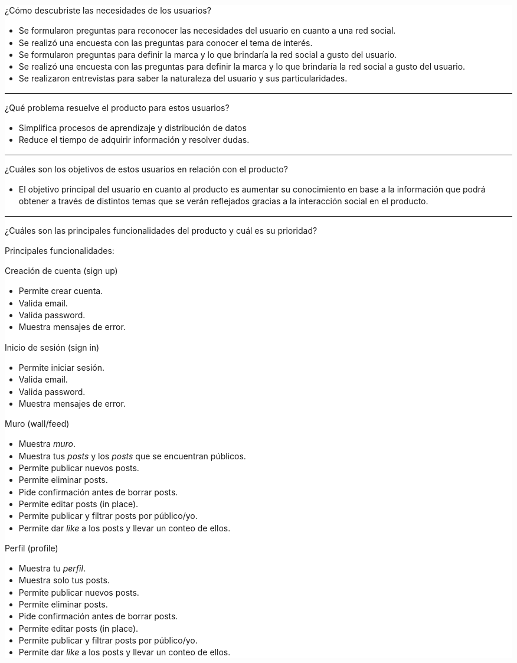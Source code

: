 ¿Cómo descubriste las necesidades de los usuarios?

* Se formularon preguntas para reconocer las necesidades del usuario en cuanto a una red social.
* Se realizó una encuesta con las preguntas para conocer el tema de interés.
* Se formularon preguntas para definir la marca y lo que brindaría la red social a gusto del usuario.
* Se realizó una encuesta con las preguntas para definir la marca y lo que brindaría la red social a gusto del usuario.
* Se realizaron entrevistas para saber la naturaleza del usuario y sus particularidades.

-------------------------------------------------------------

¿Qué problema resuelve el producto para estos usuarios?

* Simplifica procesos de aprendizaje y distribución de datos
* Reduce el tiempo de adquirir información y resolver dudas.

-------------------------------------------------------------

¿Cuáles son los objetivos de estos usuarios en relación con el producto?

* El objetivo principal del usuario en cuanto al producto es aumentar su conocimiento en base a la información que podrá obtener a través de distintos temas que se verán reflejados gracias a la interacción social en el producto.

-------------------------------------------------------------

¿Cuáles son las principales funcionalidades del producto y cuál es su prioridad?

Principales funcionalidades:

Creación de cuenta (sign up)

* Permite crear cuenta.
* Valida email.
* Valida password.
* Muestra mensajes de error.

Inicio de sesión (sign in)

* Permite iniciar sesión.
* Valida email.
* Valida password.
* Muestra mensajes de error.

Muro (wall/feed)

* Muestra _muro_.
* Muestra tus _posts_ y los _posts_ que se encuentran públicos.
* Permite publicar nuevos posts.
* Permite eliminar posts.
* Pide confirmación antes de borrar posts.
* Permite editar posts (in place).
* Permite publicar y filtrar posts por público/yo.
* Permite dar _like_ a los posts y llevar un conteo de ellos.

Perfil (profile)

* Muestra tu _perfil_.
* Muestra solo tus posts.
* Permite publicar nuevos posts.
* Permite eliminar posts.
* Pide confirmación antes de borrar posts.
* Permite editar posts (in place).
* Permite publicar y filtrar posts por público/yo.
* Permite dar _like_ a los posts y llevar un conteo de ellos.
